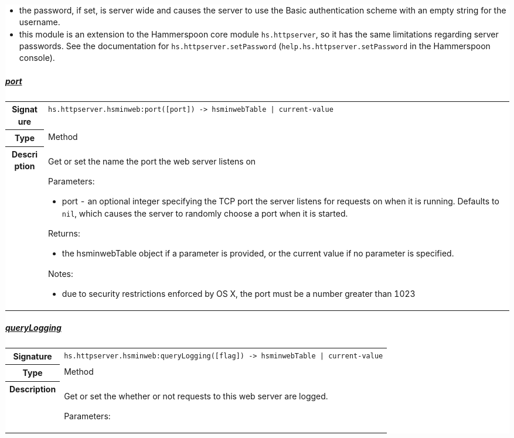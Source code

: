 <ul>
<li>the password, if set, is server wide and causes the server to use the Basic authentication scheme with an empty string for the username.</li>
<li>this module is an extension to the Hammerspoon core module <code>hs.httpserver</code>, so it has the same limitations regarding server passwords. See the documentation for <code>hs.httpserver.setPassword</code> (<code>help.hs.httpserver.setPassword</code> in the Hammerspoon console).</li>
</ul>
</td>
              </tr>
            </table>
          </section>
          <section id="port">
            <a name="//apple_ref/cpp/Method/port" class="dashAnchor"></a>
            <h5><a href="#port">port</a></h5>
            <table>
              <tr>
                <th>Signature</th>
                <td><code>hs.httpserver.hsminweb:port([port]) -&gt; hsminwebTable | current-value</code></td>
              </tr>
              <tr>
                <th>Type</th>
                <td>Method</td>
              </tr>
              <tr>
                <th>Description</th>
                <td><p>Get or set the name the port the web server listens on</p>
<p>Parameters:</p>
<ul>
<li>port - an optional integer specifying the TCP port the server listens for requests on when it is running.  Defaults to <code>nil</code>, which causes the server to randomly choose a port when it is started.</li>
</ul>
<p>Returns:</p>
<ul>
<li>the hsminwebTable object if a parameter is provided, or the current value if no parameter is specified.</li>
</ul>
<p>Notes:</p>
<ul>
<li>due to security restrictions enforced by OS X, the port must be a number greater than 1023</li>
</ul>
</td>
              </tr>
            </table>
          </section>
          <section id="queryLogging">
            <a name="//apple_ref/cpp/Method/queryLogging" class="dashAnchor"></a>
            <h5><a href="#queryLogging">queryLogging</a></h5>
            <table>
              <tr>
                <th>Signature</th>
                <td><code>hs.httpserver.hsminweb:queryLogging([flag]) -&gt; hsminwebTable | current-value</code></td>
              </tr>
              <tr>
                <th>Type</th>
                <td>Method</td>
              </tr>
              <tr>
                <th>Description</th>
                <td><p>Get or set the whether or not requests to this web server are logged.</p>
<p>Parameters:</p>
<ul>